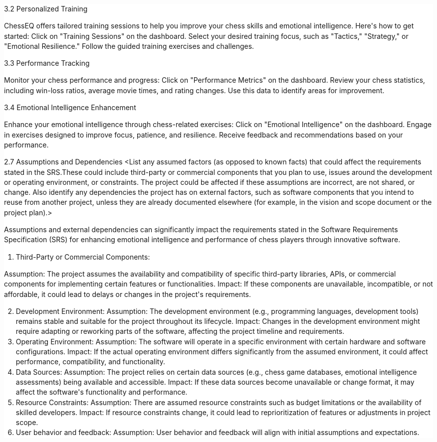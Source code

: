
3.2 Personalized Training

ChessEQ offers tailored training sessions to help you improve your chess skills and emotional intelligence. Here's how to get started:
Click on "Training Sessions" on the dashboard.
Select your desired training focus, such as "Tactics," "Strategy," or "Emotional Resilience."
Follow the guided training exercises and challenges.


3.3 Performance Tracking

Monitor your chess performance and progress:
Click on "Performance Metrics" on the dashboard.
Review your chess statistics, including win-loss ratios, average movie times, and rating changes.
Use this data to identify areas for improvement.




3.4 Emotional Intelligence Enhancement

Enhance your emotional intelligence through chess-related exercises:
Click on "Emotional Intelligence" on the dashboard.
Engage in exercises designed to improve focus, patience, and resilience.
Receive feedback and recommendations based on your performance.


2.7 Assumptions and Dependencies
<List any assumed factors (as opposed to known facts) that could affect the requirements stated in the SRS.These could include third-party or commercial components that you plan to use, issues around the development or operating environment, or constraints. The project could be affected if these assumptions are incorrect, are not shared, or change. Also identify any dependencies the project has on external factors, such as software components that you intend to reuse from another project, unless they are already documented elsewhere (for example, in the vision and scope document or the project plan).>

Assumptions and external dependencies can significantly impact the requirements stated in the Software Requirements Specification (SRS) for enhancing emotional intelligence and performance of chess players through innovative software.


1. Third-Party or Commercial Components:

Assumption: The project assumes the availability and compatibility of specific third-party libraries, APIs, or commercial components for implementing certain features or functionalities.
Impact: If these components are unavailable, incompatible, or not affordable, it could lead to delays or changes in the project's requirements.


2. Development Environment:
Assumption: The development environment (e.g., programming languages, development tools) remains stable and suitable for the project throughout its lifecycle.
Impact: Changes in the development environment might require adapting or reworking parts of the software, affecting the project timeline and requirements.
3. Operating Environment:
Assumption: The software will operate in a specific environment with certain hardware and software configurations.
Impact: If the actual operating environment differs significantly from the assumed environment, it could affect performance, compatibility, and functionality.
4. Data Sources:
Assumption: The project relies on certain data sources (e.g., chess game databases, emotional intelligence assessments) being available and accessible.
Impact: If these data sources become unavailable or change format, it may affect the software's functionality and performance.
 5. Resource Constraints:
Assumption: There are assumed resource      constraints such as budget limitations or the availability of skilled developers.
Impact: If resource constraints change, it could lead to reprioritization of features or adjustments in project scope.
 6. User behavior and feedback:
 Assumption: User behavior and feedback will align with initial assumptions and expectations.